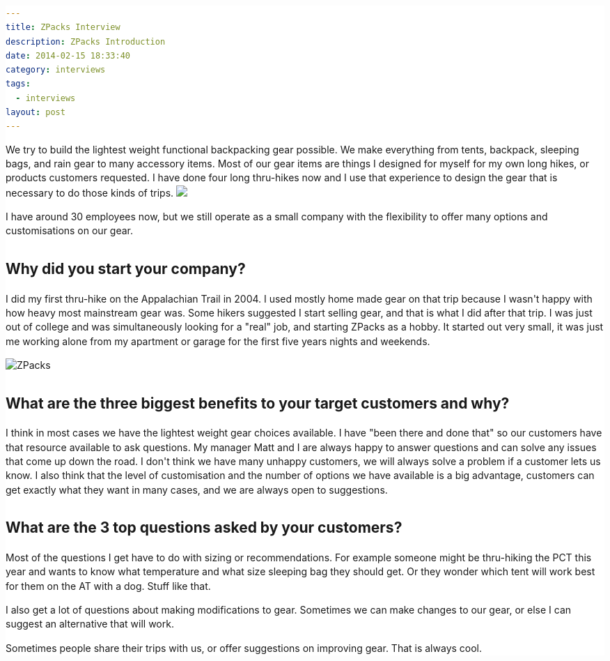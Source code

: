 ```yaml
---
title: ZPacks Interview
description: ZPacks Introduction
date: 2014-02-15 18:33:40
category: interviews
tags: 
  - interviews
layout: post
---
```


We try to build the lightest weight functional backpacking gear possible. We make everything from tents, backpack, sleeping bags, and rain gear to many accessory items. Most of our gear items are things I designed for myself for my own long hikes, or products customers requested. I have done four long thru-hikes now and I use that experience to design the gear that is necessary to do those kinds of trips.
<img src="http://farm3.staticflickr.com/2810/12542666995_950bf97908_c.jpg">


I have around 30 employees now, but we still operate as a small company with the flexibility to offer many options and customisations on our gear.

## Why did you start your company?
I did my first thru-hike on the Appalachian Trail in 2004. I used mostly home made gear on that trip because I wasn't happy with how heavy most mainstream gear was. Some hikers suggested I start selling gear, and that is what I did after that trip. I was just out of college and was simultaneously looking for a "real" job, and starting ZPacks as a hobby. It started out very small, it was just me working alone from my apartment or garage for the first five years nights and weekends.

<img src="http://farm8.staticflickr.com/7421/12542803993_1562fd875e_c.jpg" width="600" height="800" alt="ZPacks">

##  What are the three biggest benefits to your target customers and why?
I think in most cases we have the lightest weight gear choices available. I have "been there and done that" so our customers have that resource available to ask questions. My manager Matt and I are always happy to answer questions and can solve any issues that come up down the road. I don't think we have many unhappy customers, we will always solve a problem if a customer lets us know. I also think that the level of customisation and the number of options we have available is a big advantage, customers can get exactly what they want in many cases, and we are always open to suggestions.

## What are the 3 top questions asked by your customers?
Most of the questions I get have to do with sizing or recommendations. For example someone might be thru-hiking the PCT this year and wants to know what temperature and what size sleeping bag they should get. Or they wonder which tent will work best for them on the AT with a dog. Stuff like that.

I also get a lot of questions about making modifications to gear. Sometimes we can make changes to our gear, or else I can suggest an alternative that will work.

Sometimes people share their trips with us, or offer suggestions on improving gear. That is always cool.
